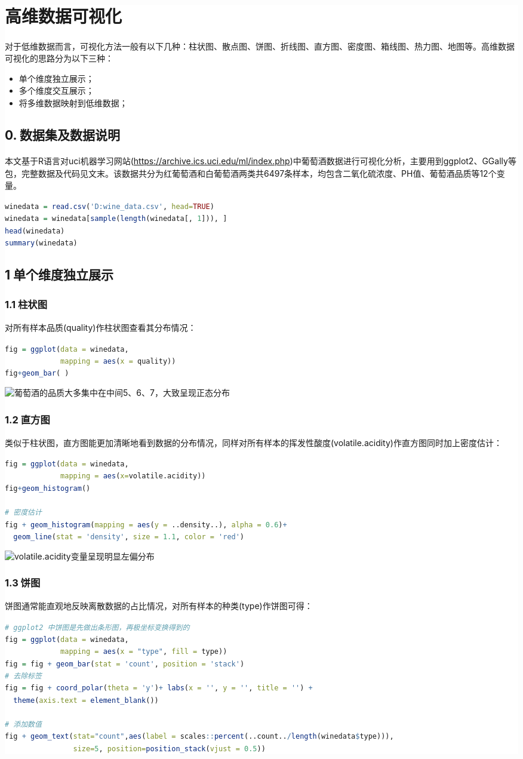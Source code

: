#  高维数据可视化
对于低维数据而言，可视化方法一般有以下几种：柱状图、散点图、饼图、折线图、直方图、密度图、箱线图、热力图、地图等。高维数据可视化的思路分为以下三种：
- 单个维度独立展示；
- 多个维度交互展示；
- 将多维数据映射到低维数据；
## 0. 数据集及数据说明
本文基于R语言对uci机器学习网站(https://archive.ics.uci.edu/ml/index.php)中葡萄酒数据进行可视化分析，主要用到ggplot2、GGally等包，完整数据及代码见文末。该数据共分为红葡萄酒和白葡萄酒两类共6497条样本，均包含二氧化硫浓度、PH值、葡萄酒品质等12个变量。
```R
winedata = read.csv('D:wine_data.csv', head=TRUE)
winedata = winedata[sample(length(winedata[, 1])), ]
head(winedata)
summary(winedata)
```

## 1 单个维度独立展示
### 1.1 柱状图
对所有样本品质(quality)作柱状图查看其分布情况：
```R
fig = ggplot(data = winedata, 
             mapping = aes(x = quality))
fig+geom_bar( )
```


![葡萄酒的品质大多集中在中间5、6、7，大致呈现正态分布](https://imgkr2.cn-bj.ufileos.com/b52bfe08-ea9f-4aea-ab2c-920b1a9ae25e.png?UCloudPublicKey=TOKEN_8d8b72be-579a-4e83-bfd0-5f6ce1546f13&Signature=EkijjcyJeRpEWTDT2N%252FGC1AnU70%253D&Expires=1598842802)

### 1.2 直方图
类似于柱状图，直方图能更加清晰地看到数据的分布情况，同样对所有样本的挥发性酸度(volatile.acidity)作直方图同时加上密度估计：
```R
fig = ggplot(data = winedata, 
             mapping = aes(x=volatile.acidity))
fig+geom_histogram()

# 密度估计
fig + geom_histogram(mapping = aes(y = ..density..), alpha = 0.6)+
  geom_line(stat = 'density', size = 1.1, color = 'red')
```

![volatile.acidity变量呈现明显左偏分布](https://imgkr2.cn-bj.ufileos.com/c87c4313-961e-4e6b-8ed9-e37fc6bd3262.png?UCloudPublicKey=TOKEN_8d8b72be-579a-4e83-bfd0-5f6ce1546f13&Signature=vMef2Lkz2KDQNzRI8UKbIvnDK2s%253D&Expires=1598843644)

### 1.3 饼图
饼图通常能直观地反映离散数据的占比情况，对所有样本的种类(type)作饼图可得：
```R
# ggplot2 中饼图是先做出条形图，再极坐标变换得到的
fig = ggplot(data = winedata, 
             mapping = aes(x = "type", fill = type))
fig = fig + geom_bar(stat = 'count', position = 'stack')
# 去除标签
fig = fig + coord_polar(theta = 'y')+ labs(x = '', y = '', title = '') +
  theme(axis.text = element_blank())

# 添加数值
fig + geom_text(stat="count",aes(label = scales::percent(..count../length(winedata$type))), 
                size=5, position=position_stack(vjust = 0.5))
```
